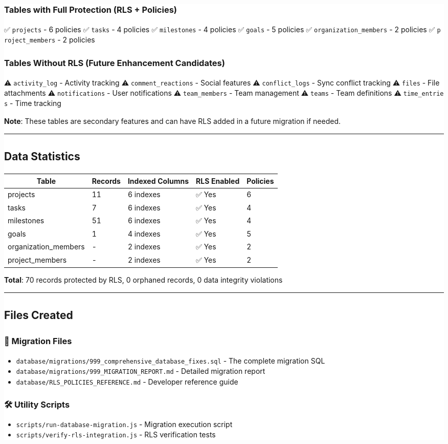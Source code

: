 ### Tables with Full Protection (RLS + Policies)
✅ `projects` - 6 policies
✅ `tasks` - 4 policies
✅ `milestones` - 4 policies
✅ `goals` - 5 policies
✅ `organization_members` - 2 policies
✅ `project_members` - 2 policies

### Tables Without RLS (Future Enhancement Candidates)
⚠️ `activity_log` - Activity tracking
⚠️ `comment_reactions` - Social features
⚠️ `conflict_logs` - Sync conflict tracking
⚠️ `files` - File attachments
⚠️ `notifications` - User notifications
⚠️ `team_members` - Team management
⚠️ `teams` - Team definitions
⚠️ `time_entries` - Time tracking

**Note**: These tables are secondary features and can have RLS added in a future migration if needed.

---

## Data Statistics

| Table | Records | Indexed Columns | RLS Enabled | Policies |
|-------|---------|-----------------|-------------|----------|
| projects | 11 | 6 indexes | ✅ Yes | 6 |
| tasks | 7 | 6 indexes | ✅ Yes | 4 |
| milestones | 51 | 6 indexes | ✅ Yes | 4 |
| goals | 1 | 4 indexes | ✅ Yes | 5 |
| organization_members | - | 2 indexes | ✅ Yes | 2 |
| project_members | - | 2 indexes | ✅ Yes | 2 |

**Total**: 70 records protected by RLS, 0 orphaned records, 0 data integrity violations

---

## Files Created

### 📄 Migration Files
- `database/migrations/999_comprehensive_database_fixes.sql` - The complete migration SQL
- `database/migrations/999_MIGRATION_REPORT.md` - Detailed migration report
- `database/RLS_POLICIES_REFERENCE.md` - Developer reference guide

### 🛠️ Utility Scripts
- `scripts/run-database-migration.js` - Migration execution script
- `scripts/verify-rls-integration.js` - RLS verification tests
